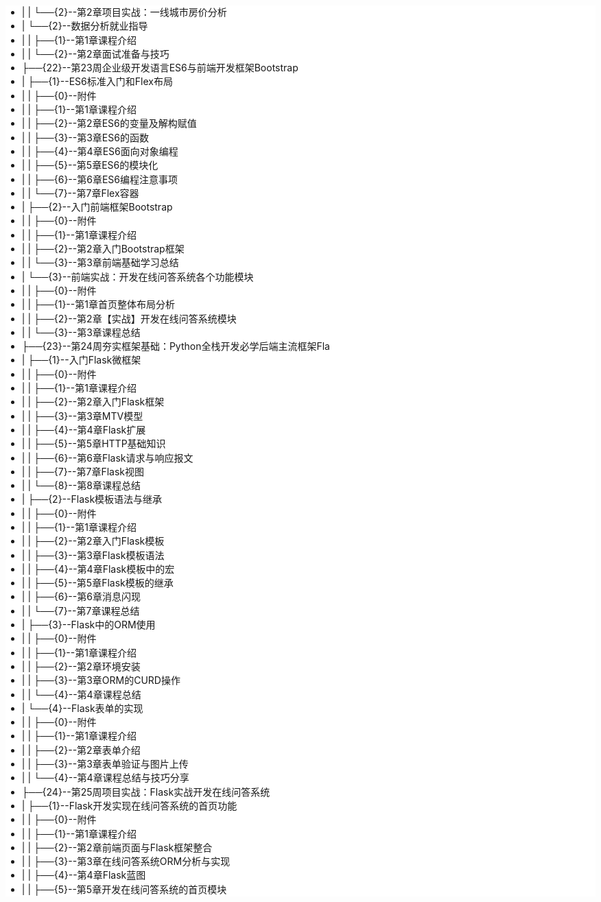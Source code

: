 - |   |   └──{2}--第2章项目实战：一线城市房价分析  
- |   └──{2}--数据分析就业指导  
- |   |   ├──{1}--第1章课程介绍  
- |   |   └──{2}--第2章面试准备与技巧  
- ├──{22}--第23周企业级开发语言ES6与前端开发框架Bootstrap  
- |   ├──{1}--ES6标准入门和Flex布局  
- |   |   ├──{0}--附件  
- |   |   ├──{1}--第1章课程介绍  
- |   |   ├──{2}--第2章ES6的变量及解构赋值  
- |   |   ├──{3}--第3章ES6的函数  
- |   |   ├──{4}--第4章ES6面向对象编程  
- |   |   ├──{5}--第5章ES6的模块化  
- |   |   ├──{6}--第6章ES6编程注意事项  
- |   |   └──{7}--第7章Flex容器  
- |   ├──{2}--入门前端框架Bootstrap  
- |   |   ├──{0}--附件  
- |   |   ├──{1}--第1章课程介绍  
- |   |   ├──{2}--第2章入门Bootstrap框架  
- |   |   └──{3}--第3章前端基础学习总结  
- |   └──{3}--前端实战：开发在线问答系统各个功能模块  
- |   |   ├──{0}--附件  
- |   |   ├──{1}--第1章首页整体布局分析  
- |   |   ├──{2}--第2章【实战】开发在线问答系统模块  
- |   |   └──{3}--第3章课程总结  
- ├──{23}--第24周夯实框架基础：Python全栈开发必学后端主流框架Fla  
- |   ├──{1}--入门Flask微框架  
- |   |   ├──{0}--附件  
- |   |   ├──{1}--第1章课程介绍  
- |   |   ├──{2}--第2章入门Flask框架  
- |   |   ├──{3}--第3章MTV模型  
- |   |   ├──{4}--第4章Flask扩展  
- |   |   ├──{5}--第5章HTTP基础知识  
- |   |   ├──{6}--第6章Flask请求与响应报文  
- |   |   ├──{7}--第7章Flask视图  
- |   |   └──{8}--第8章课程总结  
- |   ├──{2}--Flask模板语法与继承  
- |   |   ├──{0}--附件  
- |   |   ├──{1}--第1章课程介绍  
- |   |   ├──{2}--第2章入门Flask模板  
- |   |   ├──{3}--第3章Flask模板语法  
- |   |   ├──{4}--第4章Flask模板中的宏  
- |   |   ├──{5}--第5章Flask模板的继承  
- |   |   ├──{6}--第6章消息闪现  
- |   |   └──{7}--第7章课程总结  
- |   ├──{3}--Flask中的ORM使用  
- |   |   ├──{0}--附件  
- |   |   ├──{1}--第1章课程介绍  
- |   |   ├──{2}--第2章环境安装  
- |   |   ├──{3}--第3章ORM的CURD操作  
- |   |   └──{4}--第4章课程总结  
- |   └──{4}--Flask表单的实现  
- |   |   ├──{0}--附件  
- |   |   ├──{1}--第1章课程介绍  
- |   |   ├──{2}--第2章表单介绍  
- |   |   ├──{3}--第3章表单验证与图片上传  
- |   |   └──{4}--第4章课程总结与技巧分享  
- ├──{24}--第25周项目实战：Flask实战开发在线问答系统  
- |   ├──{1}--Flask开发实现在线问答系统的首页功能  
- |   |   ├──{0}--附件  
- |   |   ├──{1}--第1章课程介绍  
- |   |   ├──{2}--第2章前端页面与Flask框架整合  
- |   |   ├──{3}--第3章在线问答系统ORM分析与实现  
- |   |   ├──{4}--第4章Flask蓝图  
- |   |   ├──{5}--第5章开发在线问答系统的首页模块  
